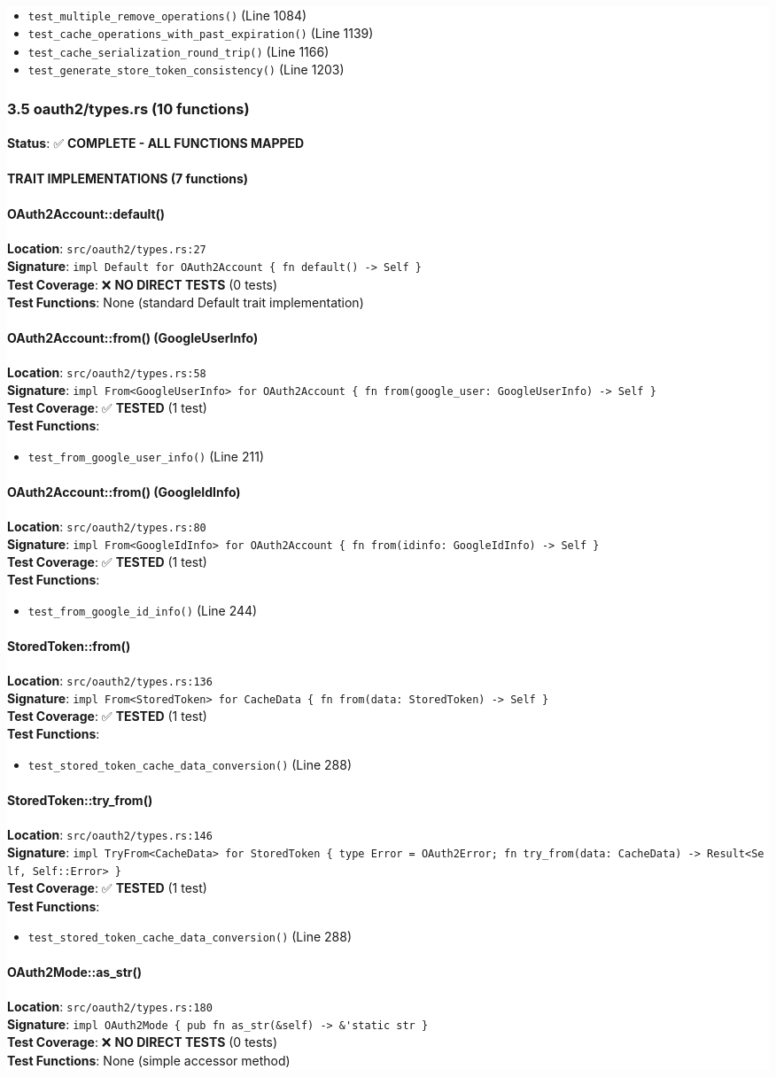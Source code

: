 - `test_multiple_remove_operations()` (Line 1084)
- `test_cache_operations_with_past_expiration()` (Line 1139)
- `test_cache_serialization_round_trip()` (Line 1166)
- `test_generate_store_token_consistency()` (Line 1203)

### 3.5 oauth2/types.rs (10 functions)

**Status**: ✅ **COMPLETE - ALL FUNCTIONS MAPPED**

#### TRAIT IMPLEMENTATIONS (7 functions)

#### OAuth2Account::default()
**Location**: `src/oauth2/types.rs:27`  
**Signature**: `impl Default for OAuth2Account { fn default() -> Self }`  
**Test Coverage**: ❌ **NO DIRECT TESTS** (0 tests)  
**Test Functions**: None (standard Default trait implementation)

#### OAuth2Account::from() (GoogleUserInfo)
**Location**: `src/oauth2/types.rs:58`  
**Signature**: `impl From<GoogleUserInfo> for OAuth2Account { fn from(google_user: GoogleUserInfo) -> Self }`  
**Test Coverage**: ✅ **TESTED** (1 test)  
**Test Functions**:
- `test_from_google_user_info()` (Line 211)

#### OAuth2Account::from() (GoogleIdInfo)
**Location**: `src/oauth2/types.rs:80`  
**Signature**: `impl From<GoogleIdInfo> for OAuth2Account { fn from(idinfo: GoogleIdInfo) -> Self }`  
**Test Coverage**: ✅ **TESTED** (1 test)  
**Test Functions**:
- `test_from_google_id_info()` (Line 244)

#### StoredToken::from()
**Location**: `src/oauth2/types.rs:136`  
**Signature**: `impl From<StoredToken> for CacheData { fn from(data: StoredToken) -> Self }`  
**Test Coverage**: ✅ **TESTED** (1 test)  
**Test Functions**:
- `test_stored_token_cache_data_conversion()` (Line 288)

#### StoredToken::try_from()
**Location**: `src/oauth2/types.rs:146`  
**Signature**: `impl TryFrom<CacheData> for StoredToken { type Error = OAuth2Error; fn try_from(data: CacheData) -> Result<Self, Self::Error> }`  
**Test Coverage**: ✅ **TESTED** (1 test)  
**Test Functions**:
- `test_stored_token_cache_data_conversion()` (Line 288)

#### OAuth2Mode::as_str()
**Location**: `src/oauth2/types.rs:180`  
**Signature**: `impl OAuth2Mode { pub fn as_str(&self) -> &'static str }`  
**Test Coverage**: ❌ **NO DIRECT TESTS** (0 tests)  
**Test Functions**: None (simple accessor method)
